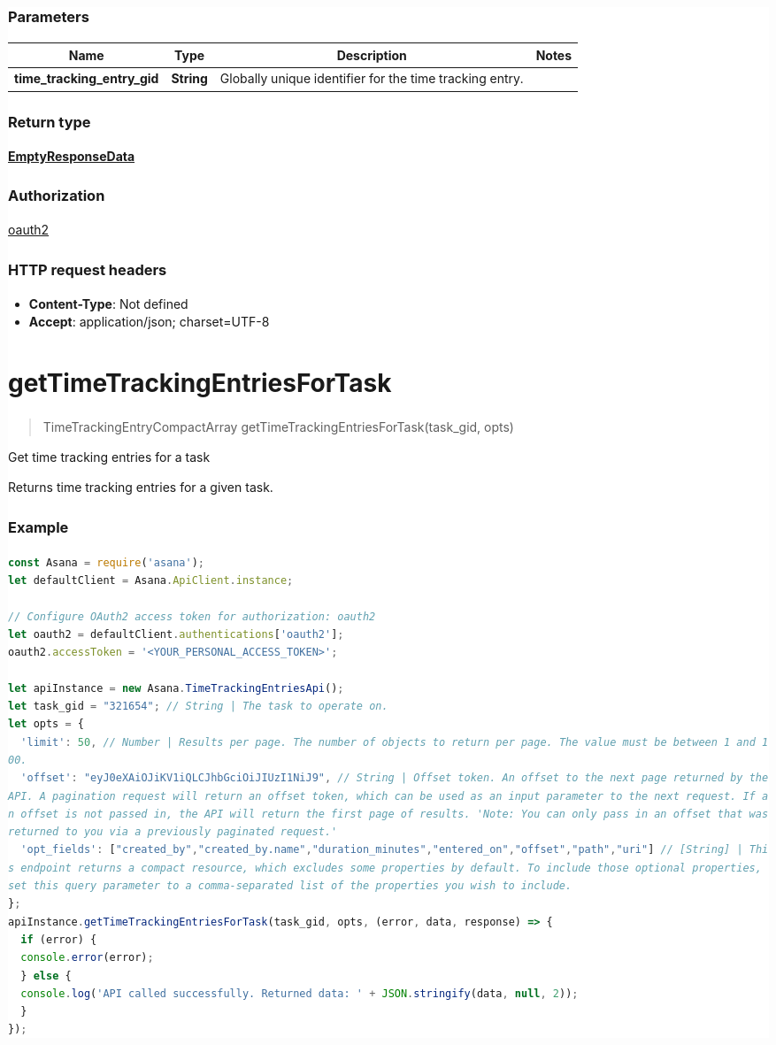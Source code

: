### Parameters

Name | Type | Description  | Notes
------------- | ------------- | ------------- | -------------
 **time_tracking_entry_gid** | **String**| Globally unique identifier for the time tracking entry. | 

### Return type

[**EmptyResponseData**](EmptyResponseData.md)

### Authorization

[oauth2](../README.md#oauth2)

### HTTP request headers

 - **Content-Type**: Not defined
 - **Accept**: application/json; charset=UTF-8

<a name="getTimeTrackingEntriesForTask"></a>
# **getTimeTrackingEntriesForTask**
> TimeTrackingEntryCompactArray getTimeTrackingEntriesForTask(task_gid, opts)

Get time tracking entries for a task

Returns time tracking entries for a given task.

### Example
```javascript
const Asana = require('asana');
let defaultClient = Asana.ApiClient.instance;

// Configure OAuth2 access token for authorization: oauth2
let oauth2 = defaultClient.authentications['oauth2'];
oauth2.accessToken = '<YOUR_PERSONAL_ACCESS_TOKEN>';

let apiInstance = new Asana.TimeTrackingEntriesApi();
let task_gid = "321654"; // String | The task to operate on.
let opts = { 
  'limit': 50, // Number | Results per page. The number of objects to return per page. The value must be between 1 and 100.
  'offset': "eyJ0eXAiOJiKV1iQLCJhbGciOiJIUzI1NiJ9", // String | Offset token. An offset to the next page returned by the API. A pagination request will return an offset token, which can be used as an input parameter to the next request. If an offset is not passed in, the API will return the first page of results. 'Note: You can only pass in an offset that was returned to you via a previously paginated request.'
  'opt_fields': ["created_by","created_by.name","duration_minutes","entered_on","offset","path","uri"] // [String] | This endpoint returns a compact resource, which excludes some properties by default. To include those optional properties, set this query parameter to a comma-separated list of the properties you wish to include.
};
apiInstance.getTimeTrackingEntriesForTask(task_gid, opts, (error, data, response) => {
  if (error) {
  console.error(error);
  } else {
  console.log('API called successfully. Returned data: ' + JSON.stringify(data, null, 2));
  }
});
```
